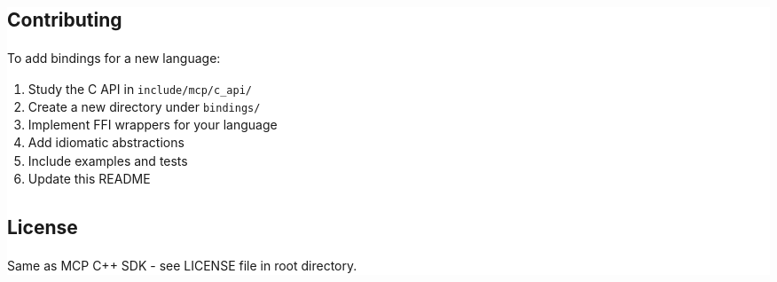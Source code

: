 ## Contributing

To add bindings for a new language:

1. Study the C API in `include/mcp/c_api/`
2. Create a new directory under `bindings/`
3. Implement FFI wrappers for your language
4. Add idiomatic abstractions
5. Include examples and tests
6. Update this README

## License

Same as MCP C++ SDK - see LICENSE file in root directory.